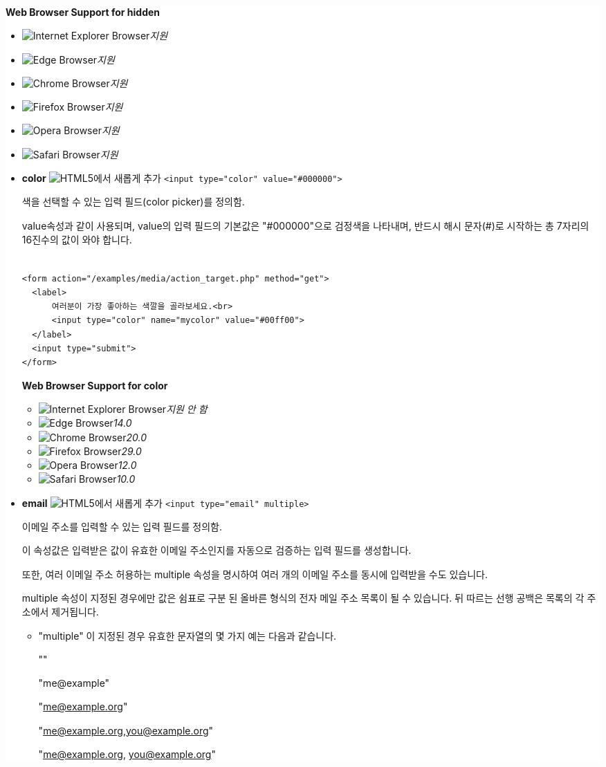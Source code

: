   **Web Browser Support for hidden**

  * ![Internet Explorer Browser](images/icon/ico_ie-true.png)_지원_
  * ![Edge Browser](images/icon/ico_edge-true.png)_지원_
  * ![Chrome Browser](images/icon/ico_chrome-true.png)_지원_
  * ![Firefox Browser](images/icon/ico_firefox-true.png)_지원_
  * ![Opera Browser](images/icon/ico_opera-true.png)_지원_
  * ![Safari Browser](images/icon/ico_safari-true.png)_지원_

* **color** ![HTML5&#xC5D0;&#xC11C; &#xC0C8;&#xB86D;&#xAC8C; &#xCD94;&#xAC00;](images/icon/ico_html5.png) `<input type="color" value="#000000">` 

  색을 선택할 수 있는 입력 필드\(color picker\)를 정의함.

  value속성과 같이 사용되며, value의 입력 필드의 기본값은 "\#000000"으로 검정색을 나타내며, 반드시 해시 문자\(\#\)로 시작하는 총 7자리의 16진수의 값이 와야 합니다.

  ```text

  <form action="/examples/media/action_target.php" method="get">
  	<label>
  		여러분이 가장 좋아하는 색깔을 골라보세요.<br>
  		<input type="color" name="mycolor" value="#00ff00">
  	</label>
  	<input type="submit">
  </form>
  ```

  **Web Browser Support for color**

  * ![Internet Explorer Browser](images/icon/ico_ie-false.png)_지원 안 함_
  * ![Edge Browser](images/icon/ico_edge-true.png)_14.0_
  * ![Chrome Browser](images/icon/ico_chrome-true.png)_20.0_
  * ![Firefox Browser](images/icon/ico_firefox-true.png)_29.0_
  * ![Opera Browser](images/icon/ico_opera-true.png)_12.0_
  * ![Safari Browser](images/icon/ico_safari-true.png)_10.0_

* **email** ![HTML5&#xC5D0;&#xC11C; &#xC0C8;&#xB86D;&#xAC8C; &#xCD94;&#xAC00;](images/icon/ico_html5.png) `<input type="email" multiple>`

  이메일 주소를 입력할 수 있는 입력 필드를 정의함.

  이 속성값은 입력받은 값이 유효한 이메일 주소인지를 자동으로 검증하는 입력 필드를 생성합니다.

  또한, 여러 이메일 주소 허용하는 multiple 속성을 명시하여 여러 개의 이메일 주소를 동시에 입력받을 수도 있습니다.

  multiple 속성이 지정된 경우에만 값은 쉼표로 구분 된 올바른 형식의 전자 메일 주소 목록이 될 수 있습니다. 뒤 따르는 선행 공백은 목록의 각 주소에서 제거됩니다.

  * "multiple" 이 지정된 경우 유효한 문자열의 몇 가지 예는 다음과 같습니다.

    ""

    "me@example"

    "me@example.org"

    "me@example.org,you@example.org"

    "me@example.org, you@example.org"
